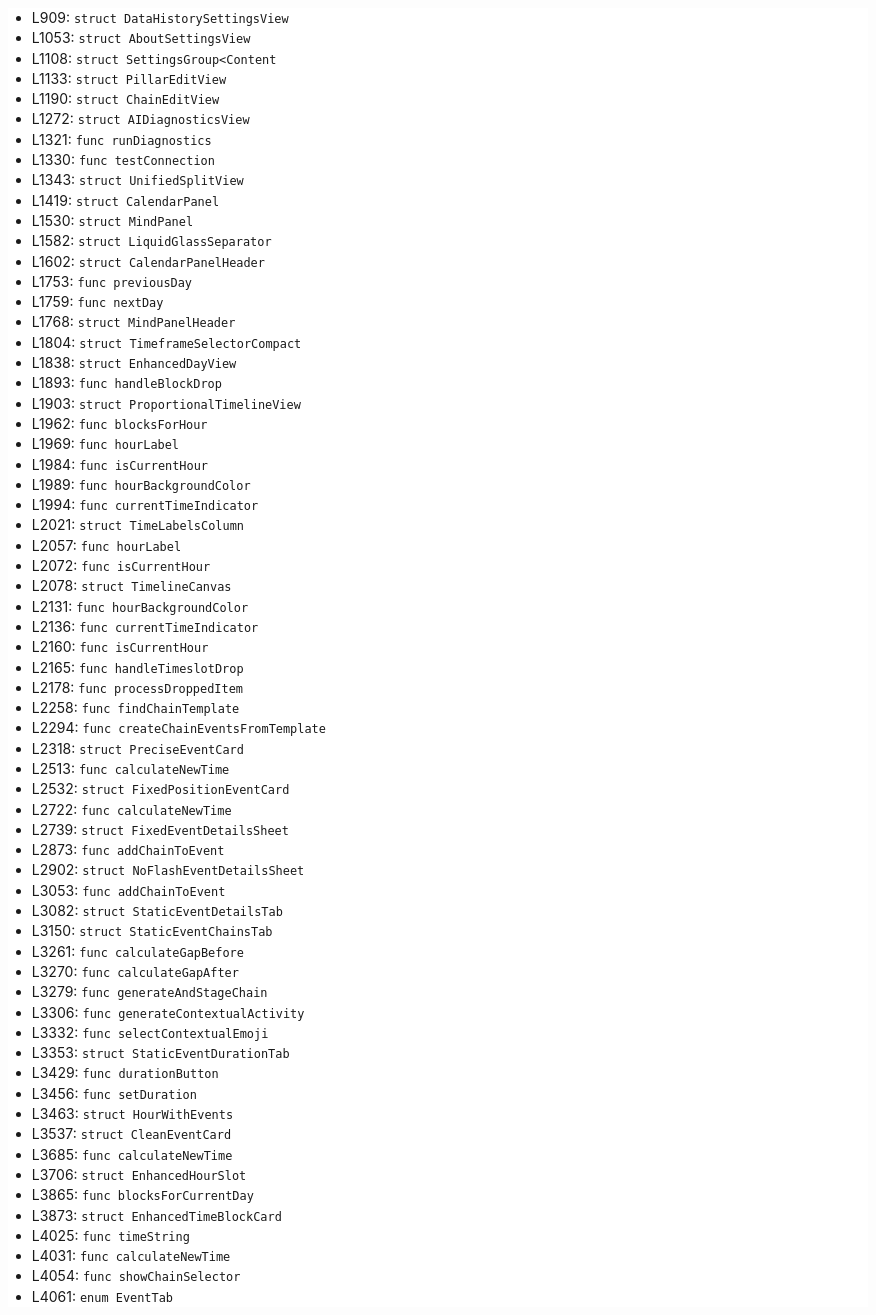 - L909: `struct DataHistorySettingsView`
- L1053: `struct AboutSettingsView`
- L1108: `struct SettingsGroup<Content`
- L1133: `struct PillarEditView`
- L1190: `struct ChainEditView`
- L1272: `struct AIDiagnosticsView`
- L1321: `func runDiagnostics`
- L1330: `func testConnection`
- L1343: `struct UnifiedSplitView`
- L1419: `struct CalendarPanel`
- L1530: `struct MindPanel`
- L1582: `struct LiquidGlassSeparator`
- L1602: `struct CalendarPanelHeader`
- L1753: `func previousDay`
- L1759: `func nextDay`
- L1768: `struct MindPanelHeader`
- L1804: `struct TimeframeSelectorCompact`
- L1838: `struct EnhancedDayView`
- L1893: `func handleBlockDrop`
- L1903: `struct ProportionalTimelineView`
- L1962: `func blocksForHour`
- L1969: `func hourLabel`
- L1984: `func isCurrentHour`
- L1989: `func hourBackgroundColor`
- L1994: `func currentTimeIndicator`
- L2021: `struct TimeLabelsColumn`
- L2057: `func hourLabel`
- L2072: `func isCurrentHour`
- L2078: `struct TimelineCanvas`
- L2131: `func hourBackgroundColor`
- L2136: `func currentTimeIndicator`
- L2160: `func isCurrentHour`
- L2165: `func handleTimeslotDrop`
- L2178: `func processDroppedItem`
- L2258: `func findChainTemplate`
- L2294: `func createChainEventsFromTemplate`
- L2318: `struct PreciseEventCard`
- L2513: `func calculateNewTime`
- L2532: `struct FixedPositionEventCard`
- L2722: `func calculateNewTime`
- L2739: `struct FixedEventDetailsSheet`
- L2873: `func addChainToEvent`
- L2902: `struct NoFlashEventDetailsSheet`
- L3053: `func addChainToEvent`
- L3082: `struct StaticEventDetailsTab`
- L3150: `struct StaticEventChainsTab`
- L3261: `func calculateGapBefore`
- L3270: `func calculateGapAfter`
- L3279: `func generateAndStageChain`
- L3306: `func generateContextualActivity`
- L3332: `func selectContextualEmoji`
- L3353: `struct StaticEventDurationTab`
- L3429: `func durationButton`
- L3456: `func setDuration`
- L3463: `struct HourWithEvents`
- L3537: `struct CleanEventCard`
- L3685: `func calculateNewTime`
- L3706: `struct EnhancedHourSlot`
- L3865: `func blocksForCurrentDay`
- L3873: `struct EnhancedTimeBlockCard`
- L4025: `func timeString`
- L4031: `func calculateNewTime`
- L4054: `func showChainSelector`
- L4061: `enum EventTab`